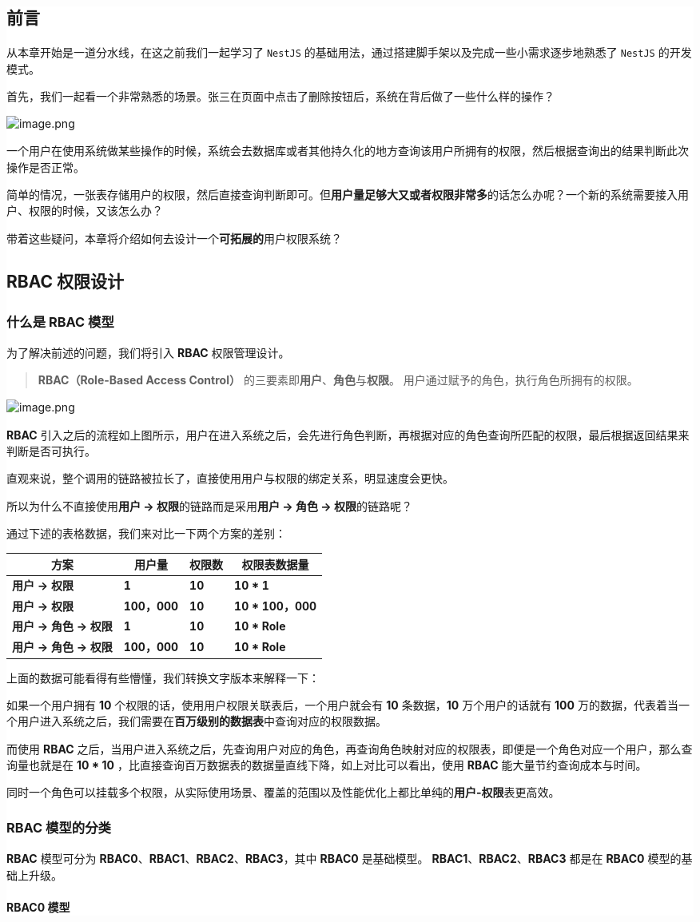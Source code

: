 ## 前言

从本章开始是一道分水线，在这之前我们一起学习了 `NestJS` 的基础用法，通过搭建脚手架以及完成一些小需求逐步地熟悉了 `NestJS` 的开发模式。

首先，我们一起看一个非常熟悉的场景。张三在页面中点击了删除按钮后，系统在背后做了一些什么样的操作？

![image.png](https://p6-juejin.byteimg.com/tos-cn-i-k3u1fbpfcp/52142b047b764852a160e46821a5cf32~tplv-k3u1fbpfcp-watermark.image?)

一个用户在使用系统做某些操作的时候，系统会去数据库或者其他持久化的地方查询该用户所拥有的权限，然后根据查询出的结果判断此次操作是否正常。

简单的情况，一张表存储用户的权限，然后直接查询判断即可。但**用户量足够大又或者权限非常多**的话怎么办呢？一个新的系统需要接入用户、权限的时候，又该怎么办？

带着这些疑问，本章将介绍如何去设计一个**可拓展的**用户权限系统？

## RBAC 权限设计
### 什么是 RBAC 模型

为了解决前述的问题，我们将引入 **RBAC** 权限管理设计。

> **RBAC（Role-Based Access Control）** 的三要素即**用户**、**角色**与**权限**。 用户通过赋予的角色，执行角色所拥有的权限。

![image.png](https://p3-juejin.byteimg.com/tos-cn-i-k3u1fbpfcp/1683434857d14024bf5318a679af4666~tplv-k3u1fbpfcp-watermark.image?)

**RBAC** 引入之后的流程如上图所示，用户在进入系统之后，会先进行角色判断，再根据对应的角色查询所匹配的权限，最后根据返回结果来判断是否可执行。

直观来说，整个调用的链路被拉长了，直接使用用户与权限的绑定关系，明显速度会更快。

所以为什么不直接使用**用户 -> 权限**的链路而是采用**用户 -> 角色 -> 权限**的链路呢？

通过下述的表格数据，我们来对比一下两个方案的差别：

| 方案                     | 用户量       | 权限数 | 权限表数据量      |
| ------------------------ | ------------ | ------ | ----------------- |
| **用户 -> 权限**         | **1**        | **10** | **10 * 1**        |
| **用户 -> 权限**         | **100，000** | **10** | **10 * 100，000** |
| **用户 -> 角色 -> 权限** | **1**        | **10** | **10 * Role**     |
| **用户 -> 角色 -> 权限** | **100，000** | **10** | **10 * Role**     |

上面的数据可能看得有些懵懂，我们转换文字版本来解释一下：

如果一个用户拥有 **10** 个权限的话，使用用户权限关联表后，一个用户就会有 **10** 条数据，**10** 万个用户的话就有 **100** 万的数据，代表着当一个用户进入系统之后，我们需要在**百万级别的数据表**中查询对应的权限数据。

而使用 **RBAC** 之后，当用户进入系统之后，先查询用户对应的角色，再查询角色映射对应的权限表，即便是一个角色对应一个用户，那么查询量也就是在 **10 * 10** ，比直接查询百万数据表的数据量直线下降，如上对比可以看出，使用 **RBAC** 能大量节约查询成本与时间。

同时一个角色可以挂载多个权限，从实际使用场景、覆盖的范围以及性能优化上都比单纯的**用户-权限**表更高效。

### RBAC 模型的分类
**RBAC** 模型可分为 **RBAC0**、**RBAC1**、**RBAC2**、**RBAC3**，其中 **RBAC0** 是基础模型。 **RBAC1**、**RBAC2**、**RBAC3** 都是在 **RBAC0** 模型的基础上升级。

#### RBAC0 模型
